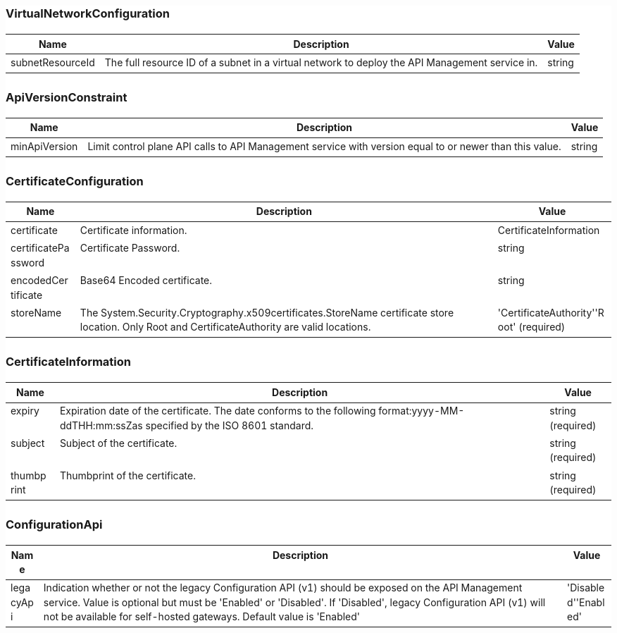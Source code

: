 
### VirtualNetworkConfiguration

| Name | Description | Value |
|-|-|-|
| subnetResourceId | The full resource ID of a subnet in a virtual network to deploy the API Management service in. | string |


### ApiVersionConstraint

| Name | Description | Value |
|-|-|-|
| minApiVersion | Limit control plane API calls to API Management service with version equal to or newer than this value. | string |


### CertificateConfiguration

| Name | Description | Value |
|-|-|-|
| certificate | Certificate information. | CertificateInformation |
| certificatePassword | Certificate Password. | string |
| encodedCertificate | Base64 Encoded certificate. | string |
| storeName | The System.Security.Cryptography.x509certificates.StoreName certificate store location. Only Root and CertificateAuthority are valid locations. | 'CertificateAuthority''Root' (required) |


### CertificateInformation

| Name | Description | Value |
|-|-|-|
| expiry | Expiration date of the certificate. The date conforms to the following format:yyyy-MM-ddTHH:mm:ssZas specified by the ISO 8601 standard. | string (required) |
| subject | Subject of the certificate. | string (required) |
| thumbprint | Thumbprint of the certificate. | string (required) |


### ConfigurationApi

| Name | Description | Value |
|-|-|-|
| legacyApi | Indication whether or not the legacy Configuration API (v1) should be exposed on the API Management service. Value is optional but must be 'Enabled' or 'Disabled'. If 'Disabled', legacy Configuration API (v1) will not be available for self-hosted gateways. Default value is 'Enabled' | 'Disabled''Enabled' |
